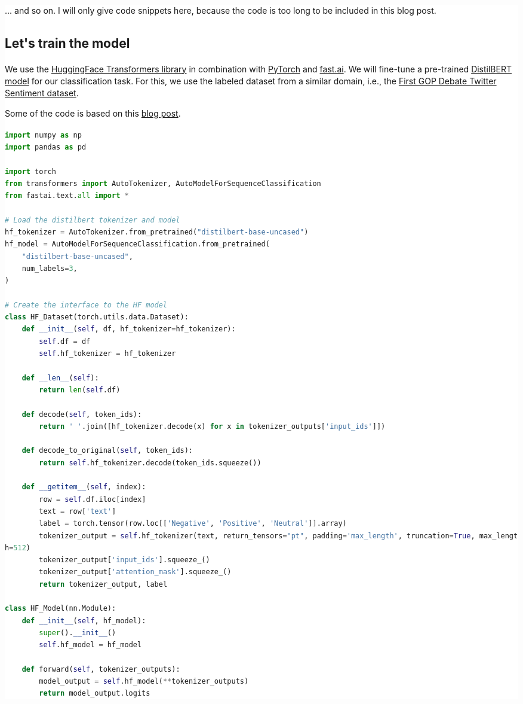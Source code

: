 ... and so on. I will only give code snippets here, because the code is too long to be included in this blog post.

## Let's train the model

We use the [HuggingFace Transformers library](https://huggingface.co/docs/transformers/index.html) in combination with [PyTorch](https://pytorch.org/) and [fast.ai](https://www.fast.ai/). We will fine-tune a pre-trained [DistilBERT model](https://huggingface.co/docs/transformers/en/model_doc/distilbert) for our classification task. For this, we use the labeled dataset from a similar domain, i.e., the [First GOP Debate Twitter Sentiment dataset](https://www.kaggle.com/datasets/crowdflower/first-gop-debate-twitter-sentiment/). 

Some of the code is based on this [blog post](https://amarsaini.github.io/Epoching-Blog/jupyter/nlp/pytorch/fastai/huggingface/2021/06/27/NLP-from-Scratch-with-PyTorch-FastAI-and-HuggingFace.html#7.-Using-a-Language-Model-via-DistilBERT-[HuggingFace-&-PyTorch-&-fastai]).

```python
import numpy as np
import pandas as pd

import torch
from transformers import AutoTokenizer, AutoModelForSequenceClassification
from fastai.text.all import *

# Load the distilbert tokenizer and model
hf_tokenizer = AutoTokenizer.from_pretrained("distilbert-base-uncased")
hf_model = AutoModelForSequenceClassification.from_pretrained(
    "distilbert-base-uncased",
    num_labels=3,
)

# Create the interface to the HF model
class HF_Dataset(torch.utils.data.Dataset):
    def __init__(self, df, hf_tokenizer=hf_tokenizer):
        self.df = df
        self.hf_tokenizer = hf_tokenizer
       
    def __len__(self):
        return len(self.df)

    def decode(self, token_ids):
        return ' '.join([hf_tokenizer.decode(x) for x in tokenizer_outputs['input_ids']])
    
    def decode_to_original(self, token_ids):
        return self.hf_tokenizer.decode(token_ids.squeeze())

    def __getitem__(self, index):
        row = self.df.iloc[index]
        text = row['text']
        label = torch.tensor(row.loc[['Negative', 'Positive', 'Neutral']].array)
        tokenizer_output = self.hf_tokenizer(text, return_tensors="pt", padding='max_length', truncation=True, max_length=512)
        tokenizer_output['input_ids'].squeeze_()
        tokenizer_output['attention_mask'].squeeze_()
        return tokenizer_output, label
    
class HF_Model(nn.Module):
    def __init__(self, hf_model):
        super().__init__()
        self.hf_model = hf_model
        
    def forward(self, tokenizer_outputs):
        model_output = self.hf_model(**tokenizer_outputs)
        return model_output.logits
```